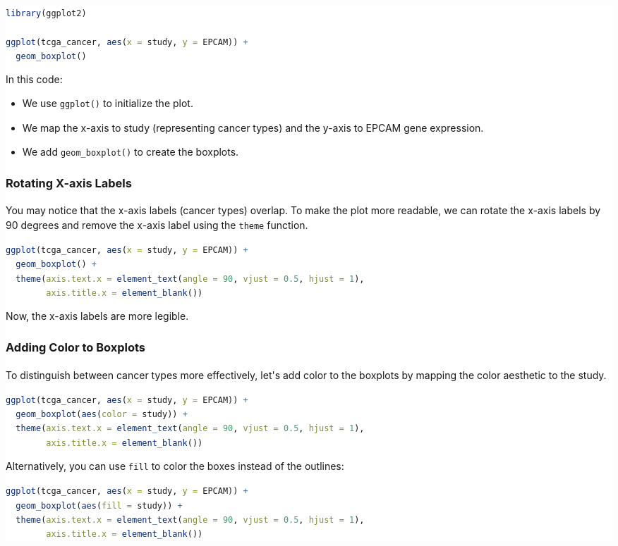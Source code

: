 
```r
library(ggplot2)

ggplot(tcga_cancer, aes(x = study, y = EPCAM)) +
  geom_boxplot()
```

![](09_Data_visualization_with_ggplot2_files/figure-latex/unnamed-chunk-13-1.pdf) 

In this code:

* We use `ggplot()` to initialize the plot.

* We map the x-axis to study (representing cancer types) and the y-axis to EPCAM gene expression.

* We add `geom_boxplot()` to create the boxplots.

### Rotating X-axis Labels

You may notice that the x-axis labels (cancer types) overlap. To make the plot more readable, we can rotate the x-axis labels by 90 degrees and remove the x-axis label using the `theme` function.


```r
ggplot(tcga_cancer, aes(x = study, y = EPCAM)) +
  geom_boxplot() +
  theme(axis.text.x = element_text(angle = 90, vjust = 0.5, hjust = 1),
        axis.title.x = element_blank())
```

![](09_Data_visualization_with_ggplot2_files/figure-latex/test-1.pdf) 
Now, the x-axis labels are more legible.

### Adding Color to Boxplots
To distinguish between cancer types more effectively, let's add color to the boxplots by mapping the color aesthetic to the study.


```r
ggplot(tcga_cancer, aes(x = study, y = EPCAM)) +
  geom_boxplot(aes(color = study)) +
  theme(axis.text.x = element_text(angle = 90, vjust = 0.5, hjust = 1),
        axis.title.x = element_blank())
```

![](09_Data_visualization_with_ggplot2_files/figure-latex/unnamed-chunk-14-1.pdf) 

Alternatively, you can use `fill` to color the boxes instead of the outlines:


```r
ggplot(tcga_cancer, aes(x = study, y = EPCAM)) +
  geom_boxplot(aes(fill = study)) +
  theme(axis.text.x = element_text(angle = 90, vjust = 0.5, hjust = 1),
        axis.title.x = element_blank())
```

